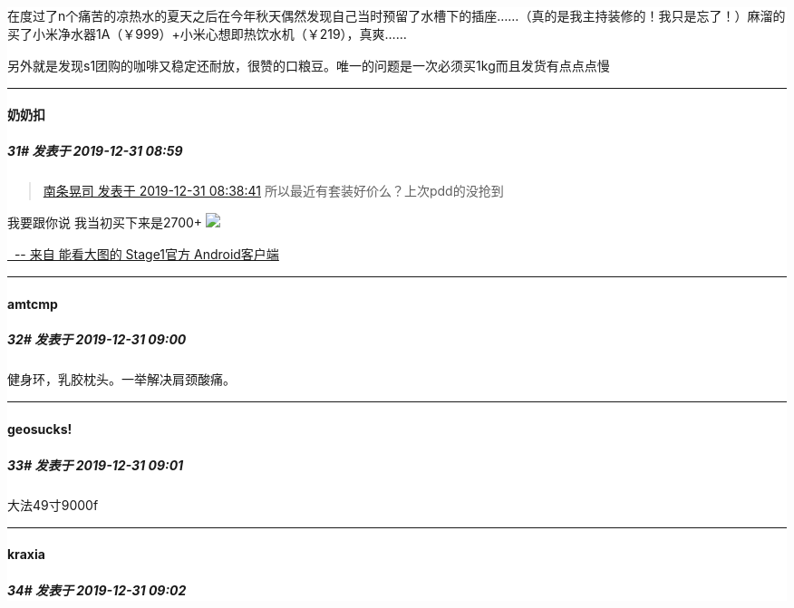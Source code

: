 


在度过了n个痛苦的凉热水的夏天之后在今年秋天偶然发现自己当时预留了水槽下的插座……（真的是我主持装修的！我只是忘了！）麻溜的买了小米净水器1A（￥999）+小米心想即热饮水机（￥219），真爽……

另外就是发现s1团购的咖啡又稳定还耐放，很赞的口粮豆。唯一的问题是一次必须买1kg而且发货有点点点慢







-----

####  奶奶扣  
##### 31#       发表于 2019-12-31 08:59



<blockquote><a href="httphttps://bbs.saraba1st.com/2b/forum.php?mod=redirect&amp;goto=findpost&amp;pid=46041104&amp;ptid=1906652" target="_blank">南条晃司 发表于 2019-12-31 08:38:41</a>
所以最近有套装好价么？上次pdd的没抢到</blockquote>我要跟你说 我当初买下来是2700+ <img src="https://static.saraba1st.com/image/smiley/face2017/001.png" referrerpolicy="no-referrer">

[  -- 来自 能看大图的 Stage1官方 Android客户端](https://www.coolapk.com/apk/140634)







-----

####  amtcmp  
##### 32#       发表于 2019-12-31 09:00




健身环，乳胶枕头。一举解决肩颈酸痛。







-----

####  geosucks!  
##### 33#       发表于 2019-12-31 09:01




大法49寸9000f







-----

####  kraxia  
##### 34#       发表于 2019-12-31 09:02
